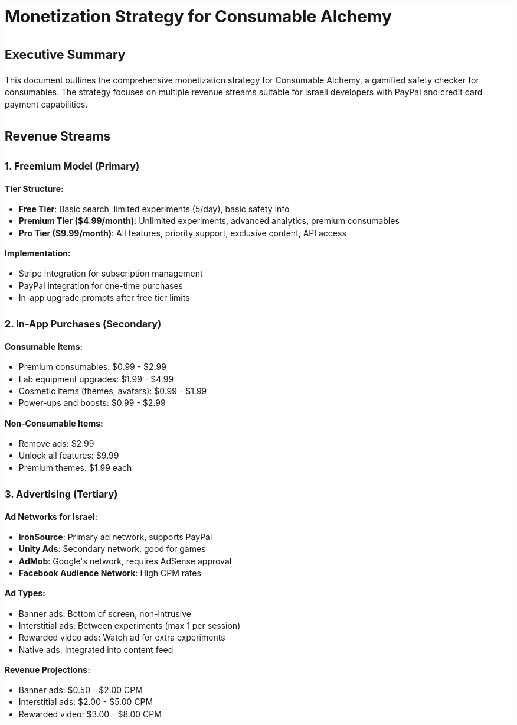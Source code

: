 # Monetization Strategy for Consumable Alchemy

## Executive Summary

This document outlines the comprehensive monetization strategy for Consumable Alchemy, a gamified safety checker for consumables. The strategy focuses on multiple revenue streams suitable for Israeli developers with PayPal and credit card payment capabilities.

## Revenue Streams

### 1. Freemium Model (Primary)

**Tier Structure:**
- **Free Tier**: Basic search, limited experiments (5/day), basic safety info
- **Premium Tier ($4.99/month)**: Unlimited experiments, advanced analytics, premium consumables
- **Pro Tier ($9.99/month)**: All features, priority support, exclusive content, API access

**Implementation:**
- Stripe integration for subscription management
- PayPal integration for one-time purchases
- In-app upgrade prompts after free tier limits

### 2. In-App Purchases (Secondary)

**Consumable Items:**
- Premium consumables: $0.99 - $2.99
- Lab equipment upgrades: $1.99 - $4.99
- Cosmetic items (themes, avatars): $0.99 - $1.99
- Power-ups and boosts: $0.99 - $2.99

**Non-Consumable Items:**
- Remove ads: $2.99
- Unlock all features: $9.99
- Premium themes: $1.99 each

### 3. Advertising (Tertiary)

**Ad Networks for Israel:**
- **ironSource**: Primary ad network, supports PayPal
- **Unity Ads**: Secondary network, good for games
- **AdMob**: Google's network, requires AdSense approval
- **Facebook Audience Network**: High CPM rates

**Ad Types:**
- Banner ads: Bottom of screen, non-intrusive
- Interstitial ads: Between experiments (max 1 per session)
- Rewarded video ads: Watch ad for extra experiments
- Native ads: Integrated into content feed

**Revenue Projections:**
- Banner ads: $0.50 - $2.00 CPM
- Interstitial ads: $2.00 - $5.00 CPM
- Rewarded video: $3.00 - $8.00 CPM
